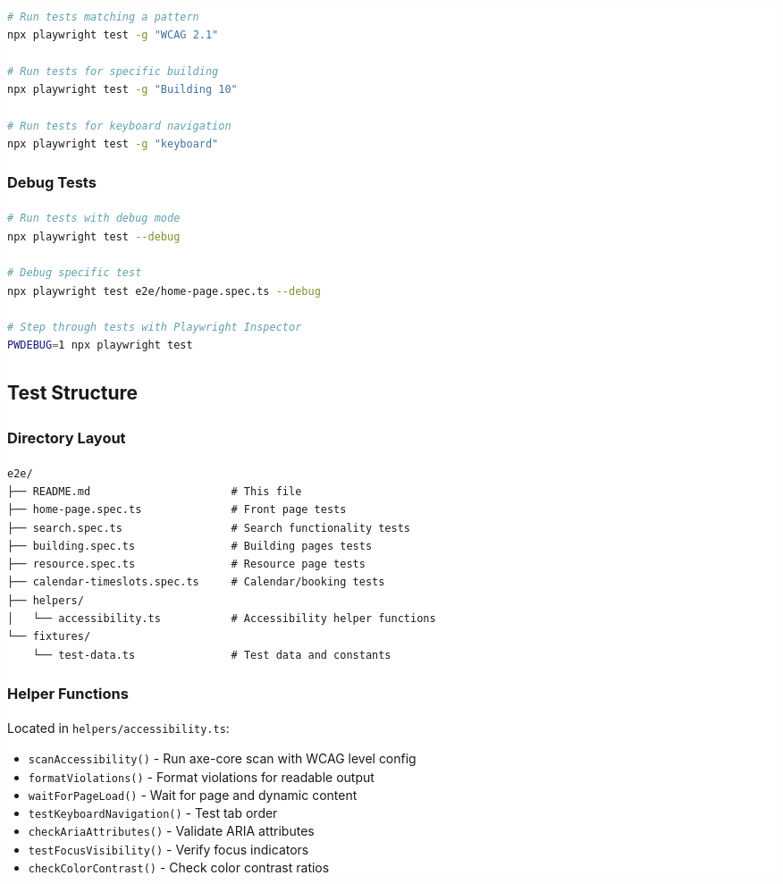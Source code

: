 ```bash
# Run tests matching a pattern
npx playwright test -g "WCAG 2.1"

# Run tests for specific building
npx playwright test -g "Building 10"

# Run tests for keyboard navigation
npx playwright test -g "keyboard"
```

### Debug Tests

```bash
# Run tests with debug mode
npx playwright test --debug

# Debug specific test
npx playwright test e2e/home-page.spec.ts --debug

# Step through tests with Playwright Inspector
PWDEBUG=1 npx playwright test
```

## Test Structure

### Directory Layout

```
e2e/
├── README.md                      # This file
├── home-page.spec.ts              # Front page tests
├── search.spec.ts                 # Search functionality tests
├── building.spec.ts               # Building pages tests
├── resource.spec.ts               # Resource page tests
├── calendar-timeslots.spec.ts     # Calendar/booking tests
├── helpers/
│   └── accessibility.ts           # Accessibility helper functions
└── fixtures/
    └── test-data.ts               # Test data and constants
```

### Helper Functions

Located in `helpers/accessibility.ts`:

- `scanAccessibility()` - Run axe-core scan with WCAG level config
- `formatViolations()` - Format violations for readable output
- `waitForPageLoad()` - Wait for page and dynamic content
- `testKeyboardNavigation()` - Test tab order
- `checkAriaAttributes()` - Validate ARIA attributes
- `testFocusVisibility()` - Verify focus indicators
- `checkColorContrast()` - Check color contrast ratios
